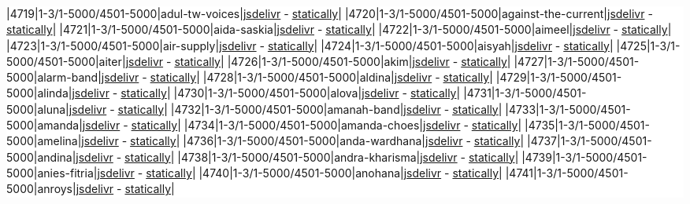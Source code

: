 |4719|1-3/1-5000/4501-5000|adul-tw-voices|[jsdelivr](https://cdn.jsdelivr.net/gh/dbchord/webp-old-a-600x600_1-3/1-5000/4501-5000/adul-tw-voices.webp) - [statically](https://cdn.statically.io/gh/dbchord/webp-old-a-600x600_1-3/img/1-5000/4501-5000/adul-tw-voices.webp)|
|4720|1-3/1-5000/4501-5000|against-the-current|[jsdelivr](https://cdn.jsdelivr.net/gh/dbchord/webp-old-a-600x600_1-3/1-5000/4501-5000/against-the-current.webp) - [statically](https://cdn.statically.io/gh/dbchord/webp-old-a-600x600_1-3/img/1-5000/4501-5000/against-the-current.webp)|
|4721|1-3/1-5000/4501-5000|aida-saskia|[jsdelivr](https://cdn.jsdelivr.net/gh/dbchord/webp-old-a-600x600_1-3/1-5000/4501-5000/aida-saskia.webp) - [statically](https://cdn.statically.io/gh/dbchord/webp-old-a-600x600_1-3/img/1-5000/4501-5000/aida-saskia.webp)|
|4722|1-3/1-5000/4501-5000|aimeel|[jsdelivr](https://cdn.jsdelivr.net/gh/dbchord/webp-old-a-600x600_1-3/1-5000/4501-5000/aimeel.webp) - [statically](https://cdn.statically.io/gh/dbchord/webp-old-a-600x600_1-3/img/1-5000/4501-5000/aimeel.webp)|
|4723|1-3/1-5000/4501-5000|air-supply|[jsdelivr](https://cdn.jsdelivr.net/gh/dbchord/webp-old-a-600x600_1-3/1-5000/4501-5000/air-supply.webp) - [statically](https://cdn.statically.io/gh/dbchord/webp-old-a-600x600_1-3/img/1-5000/4501-5000/air-supply.webp)|
|4724|1-3/1-5000/4501-5000|aisyah|[jsdelivr](https://cdn.jsdelivr.net/gh/dbchord/webp-old-a-600x600_1-3/1-5000/4501-5000/aisyah.webp) - [statically](https://cdn.statically.io/gh/dbchord/webp-old-a-600x600_1-3/img/1-5000/4501-5000/aisyah.webp)|
|4725|1-3/1-5000/4501-5000|aiter|[jsdelivr](https://cdn.jsdelivr.net/gh/dbchord/webp-old-a-600x600_1-3/1-5000/4501-5000/aiter.webp) - [statically](https://cdn.statically.io/gh/dbchord/webp-old-a-600x600_1-3/img/1-5000/4501-5000/aiter.webp)|
|4726|1-3/1-5000/4501-5000|akim|[jsdelivr](https://cdn.jsdelivr.net/gh/dbchord/webp-old-a-600x600_1-3/1-5000/4501-5000/akim.webp) - [statically](https://cdn.statically.io/gh/dbchord/webp-old-a-600x600_1-3/img/1-5000/4501-5000/akim.webp)|
|4727|1-3/1-5000/4501-5000|alarm-band|[jsdelivr](https://cdn.jsdelivr.net/gh/dbchord/webp-old-a-600x600_1-3/1-5000/4501-5000/alarm-band.webp) - [statically](https://cdn.statically.io/gh/dbchord/webp-old-a-600x600_1-3/img/1-5000/4501-5000/alarm-band.webp)|
|4728|1-3/1-5000/4501-5000|aldina|[jsdelivr](https://cdn.jsdelivr.net/gh/dbchord/webp-old-a-600x600_1-3/1-5000/4501-5000/aldina.webp) - [statically](https://cdn.statically.io/gh/dbchord/webp-old-a-600x600_1-3/img/1-5000/4501-5000/aldina.webp)|
|4729|1-3/1-5000/4501-5000|alinda|[jsdelivr](https://cdn.jsdelivr.net/gh/dbchord/webp-old-a-600x600_1-3/1-5000/4501-5000/alinda.webp) - [statically](https://cdn.statically.io/gh/dbchord/webp-old-a-600x600_1-3/img/1-5000/4501-5000/alinda.webp)|
|4730|1-3/1-5000/4501-5000|alova|[jsdelivr](https://cdn.jsdelivr.net/gh/dbchord/webp-old-a-600x600_1-3/1-5000/4501-5000/alova.webp) - [statically](https://cdn.statically.io/gh/dbchord/webp-old-a-600x600_1-3/img/1-5000/4501-5000/alova.webp)|
|4731|1-3/1-5000/4501-5000|aluna|[jsdelivr](https://cdn.jsdelivr.net/gh/dbchord/webp-old-a-600x600_1-3/1-5000/4501-5000/aluna.webp) - [statically](https://cdn.statically.io/gh/dbchord/webp-old-a-600x600_1-3/img/1-5000/4501-5000/aluna.webp)|
|4732|1-3/1-5000/4501-5000|amanah-band|[jsdelivr](https://cdn.jsdelivr.net/gh/dbchord/webp-old-a-600x600_1-3/1-5000/4501-5000/amanah-band.webp) - [statically](https://cdn.statically.io/gh/dbchord/webp-old-a-600x600_1-3/img/1-5000/4501-5000/amanah-band.webp)|
|4733|1-3/1-5000/4501-5000|amanda|[jsdelivr](https://cdn.jsdelivr.net/gh/dbchord/webp-old-a-600x600_1-3/1-5000/4501-5000/amanda.webp) - [statically](https://cdn.statically.io/gh/dbchord/webp-old-a-600x600_1-3/img/1-5000/4501-5000/amanda.webp)|
|4734|1-3/1-5000/4501-5000|amanda-choes|[jsdelivr](https://cdn.jsdelivr.net/gh/dbchord/webp-old-a-600x600_1-3/1-5000/4501-5000/amanda-choes.webp) - [statically](https://cdn.statically.io/gh/dbchord/webp-old-a-600x600_1-3/img/1-5000/4501-5000/amanda-choes.webp)|
|4735|1-3/1-5000/4501-5000|amelina|[jsdelivr](https://cdn.jsdelivr.net/gh/dbchord/webp-old-a-600x600_1-3/1-5000/4501-5000/amelina.webp) - [statically](https://cdn.statically.io/gh/dbchord/webp-old-a-600x600_1-3/img/1-5000/4501-5000/amelina.webp)|
|4736|1-3/1-5000/4501-5000|anda-wardhana|[jsdelivr](https://cdn.jsdelivr.net/gh/dbchord/webp-old-a-600x600_1-3/1-5000/4501-5000/anda-wardhana.webp) - [statically](https://cdn.statically.io/gh/dbchord/webp-old-a-600x600_1-3/img/1-5000/4501-5000/anda-wardhana.webp)|
|4737|1-3/1-5000/4501-5000|andina|[jsdelivr](https://cdn.jsdelivr.net/gh/dbchord/webp-old-a-600x600_1-3/1-5000/4501-5000/andina.webp) - [statically](https://cdn.statically.io/gh/dbchord/webp-old-a-600x600_1-3/img/1-5000/4501-5000/andina.webp)|
|4738|1-3/1-5000/4501-5000|andra-kharisma|[jsdelivr](https://cdn.jsdelivr.net/gh/dbchord/webp-old-a-600x600_1-3/1-5000/4501-5000/andra-kharisma.webp) - [statically](https://cdn.statically.io/gh/dbchord/webp-old-a-600x600_1-3/img/1-5000/4501-5000/andra-kharisma.webp)|
|4739|1-3/1-5000/4501-5000|anies-fitria|[jsdelivr](https://cdn.jsdelivr.net/gh/dbchord/webp-old-a-600x600_1-3/1-5000/4501-5000/anies-fitria.webp) - [statically](https://cdn.statically.io/gh/dbchord/webp-old-a-600x600_1-3/img/1-5000/4501-5000/anies-fitria.webp)|
|4740|1-3/1-5000/4501-5000|anohana|[jsdelivr](https://cdn.jsdelivr.net/gh/dbchord/webp-old-a-600x600_1-3/1-5000/4501-5000/anohana.webp) - [statically](https://cdn.statically.io/gh/dbchord/webp-old-a-600x600_1-3/img/1-5000/4501-5000/anohana.webp)|
|4741|1-3/1-5000/4501-5000|anroys|[jsdelivr](https://cdn.jsdelivr.net/gh/dbchord/webp-old-a-600x600_1-3/1-5000/4501-5000/anroys.webp) - [statically](https://cdn.statically.io/gh/dbchord/webp-old-a-600x600_1-3/img/1-5000/4501-5000/anroys.webp)|